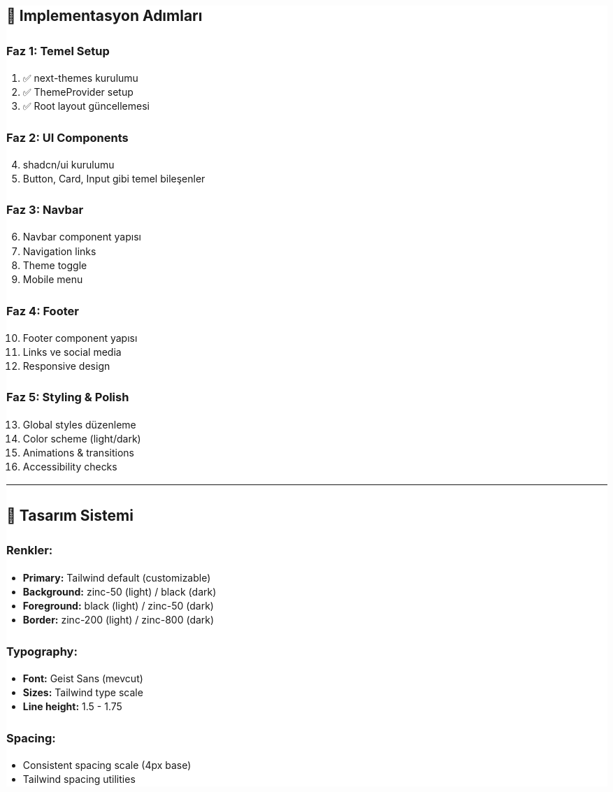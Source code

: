 
## 🎯 Implementasyon Adımları

### Faz 1: Temel Setup
1. ✅ next-themes kurulumu
2. ✅ ThemeProvider setup
3. ✅ Root layout güncellemesi

### Faz 2: UI Components
4. shadcn/ui kurulumu
5. Button, Card, Input gibi temel bileşenler

### Faz 3: Navbar
6. Navbar component yapısı
7. Navigation links
8. Theme toggle
9. Mobile menu

### Faz 4: Footer
10. Footer component yapısı
11. Links ve social media
12. Responsive design

### Faz 5: Styling & Polish
13. Global styles düzenleme
14. Color scheme (light/dark)
15. Animations & transitions
16. Accessibility checks

---

## 🎨 Tasarım Sistemi

### Renkler:
- **Primary:** Tailwind default (customizable)
- **Background:** zinc-50 (light) / black (dark)
- **Foreground:** black (light) / zinc-50 (dark)
- **Border:** zinc-200 (light) / zinc-800 (dark)

### Typography:
- **Font:** Geist Sans (mevcut)
- **Sizes:** Tailwind type scale
- **Line height:** 1.5 - 1.75

### Spacing:
- Consistent spacing scale (4px base)
- Tailwind spacing utilities
